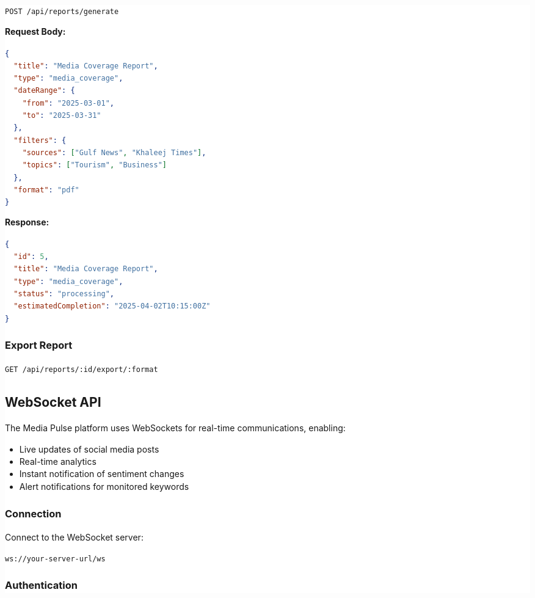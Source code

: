 ```
POST /api/reports/generate
```

**Request Body:**
```json
{
  "title": "Media Coverage Report",
  "type": "media_coverage",
  "dateRange": {
    "from": "2025-03-01",
    "to": "2025-03-31"
  },
  "filters": {
    "sources": ["Gulf News", "Khaleej Times"],
    "topics": ["Tourism", "Business"]
  },
  "format": "pdf"
}
```

**Response:**
```json
{
  "id": 5,
  "title": "Media Coverage Report",
  "type": "media_coverage",
  "status": "processing",
  "estimatedCompletion": "2025-04-02T10:15:00Z"
}
```

### Export Report

```
GET /api/reports/:id/export/:format
```

## WebSocket API

The Media Pulse platform uses WebSockets for real-time communications, enabling:
- Live updates of social media posts
- Real-time analytics
- Instant notification of sentiment changes
- Alert notifications for monitored keywords

### Connection

Connect to the WebSocket server:

```
ws://your-server-url/ws
```

### Authentication

